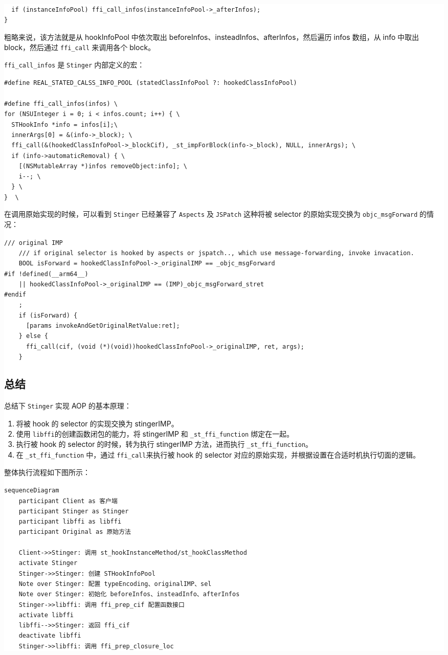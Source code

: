 ```
  if (instanceInfoPool) ffi_call_infos(instanceInfoPool->_afterInfos);
}
```
粗略来说，该方法就是从 hookInfoPool 中依次取出 beforeInfos、insteadInfos、afterInfos，然后遍历 infos 数组，从 info 中取出 block，然后通过 `ffi_call` 来调用各个 block。

`ffi_call_infos` 是 `Stinger` 内部定义的宏：
```
#define REAL_STATED_CALSS_INFO_POOL (statedClassInfoPool ?: hookedClassInfoPool)

#define ffi_call_infos(infos) \
for (NSUInteger i = 0; i < infos.count; i++) { \
  STHookInfo *info = infos[i];\
  innerArgs[0] = &(info->_block); \
  ffi_call(&(hookedClassInfoPool->_blockCif), _st_impForBlock(info->_block), NULL, innerArgs); \
  if (info->automaticRemoval) { \
    [(NSMutableArray *)infos removeObject:info]; \
    i--; \
  } \
}  \
```
在调用原始实现的时候，可以看到 `Stinger` 已经兼容了 `Aspects` 及 `JSPatch` 这种将被 selector 的原始实现交换为 `objc_msgForward` 的情况：

```
/// original IMP
    /// if original selector is hooked by aspects or jspatch.., which use message-forwarding, invoke invacation.
    BOOL isForward = hookedClassInfoPool->_originalIMP == _objc_msgForward
#if !defined(__arm64__)
    || hookedClassInfoPool->_originalIMP == (IMP)_objc_msgForward_stret
#endif
    ;
    if (isForward) {
      [params invokeAndGetOriginalRetValue:ret];
    } else {
      ffi_call(cif, (void (*)(void))hookedClassInfoPool->_originalIMP, ret, args);
    }
```

## 总结
总结下 `Stinger` 实现 AOP 的基本原理：
1. 将被 hook 的 selector 的实现交换为 stingerIMP。
2. 使用 `libffi`的创建函数闭包的能力，将 stingerIMP 和 `_st_ffi_function` 绑定在一起。
3. 执行被 hook 的 selector 的时候，转为执行 stingerIMP 方法，进而执行 `_st_ffi_function`。
4. 在 `_st_ffi_function` 中，通过 `ffi_call`来执行被 hook 的 selector 对应的原始实现，并根据设置在合适时机执行切面的逻辑。

整体执行流程如下图所示：

```mermaid
sequenceDiagram
    participant Client as 客户端
    participant Stinger as Stinger
    participant libffi as libffi
    participant Original as 原始方法

    Client->>Stinger: 调用 st_hookInstanceMethod/st_hookClassMethod
    activate Stinger
    Stinger->>Stinger: 创建 STHookInfoPool
    Note over Stinger: 配置 typeEncoding、originalIMP、sel
    Note over Stinger: 初始化 beforeInfos、insteadInfo、afterInfos
    Stinger->>libffi: 调用 ffi_prep_cif 配置函数接口
    activate libffi
    libffi-->>Stinger: 返回 ffi_cif
    deactivate libffi
    Stinger->>libffi: 调用 ffi_prep_closure_loc
```